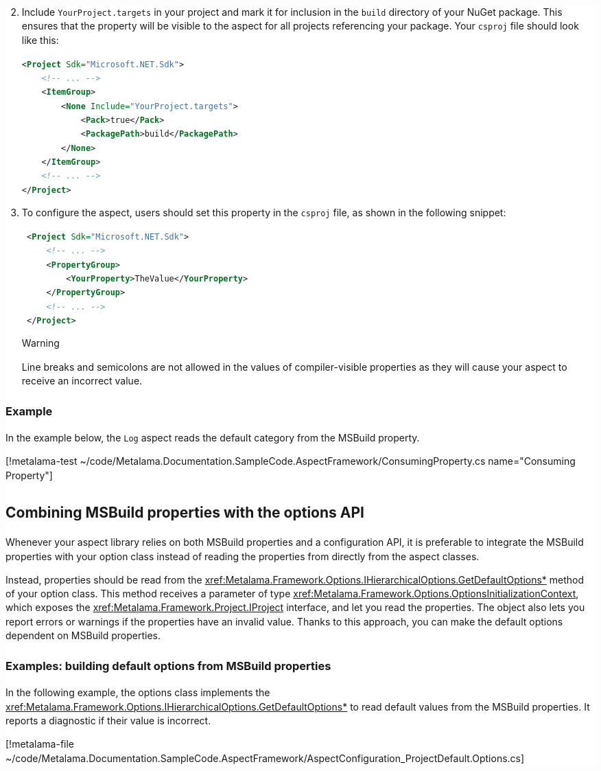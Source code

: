 2. Include `YourProject.targets` in your project and mark it for inclusion in the `build` directory of your NuGet package. This ensures that the property will be visible to the aspect for all projects referencing your package. Your `csproj` file should look like this:

    ```xml
    <Project Sdk="Microsoft.NET.Sdk">
        <!-- ... -->
        <ItemGroup>
            <None Include="YourProject.targets">
                <Pack>true</Pack>
                <PackagePath>build</PackagePath>
            </None>
        </ItemGroup>
        <!-- ... -->
    </Project>
    ```

3. To configure the aspect, users should set this property in the `csproj` file, as shown in the following snippet:

   ```xml
    <Project Sdk="Microsoft.NET.Sdk">
        <!-- ... -->
        <PropertyGroup>
            <YourProperty>TheValue</YourProperty>
        </PropertyGroup>
        <!-- ... -->
    </Project>
    ```

     > [!WARNING]
     > Line breaks and semicolons are not allowed in the values of compiler-visible properties as they will cause your aspect to receive an incorrect value.



### Example

In the example below, the `Log` aspect reads the default category from the MSBuild property.

[!metalama-test ~/code/Metalama.Documentation.SampleCode.AspectFramework/ConsumingProperty.cs name="Consuming Property"]


## Combining MSBuild properties with the options API

Whenever your aspect library relies on both MSBuild properties and a configuration API, it is preferable to integrate the MSBuild properties with your option class instead of reading the properties from directly from the aspect classes.

Instead, properties should be read from the <xref:Metalama.Framework.Options.IHierarchicalOptions.GetDefaultOptions*> method of your option class. This method receives a parameter of type <xref:Metalama.Framework.Options.OptionsInitializationContext>, which exposes the <xref:Metalama.Framework.Project.IProject> interface, and let you read the properties. The object also lets you report errors or warnings if the properties have an invalid value. Thanks to this approach, you can make the default options dependent on MSBuild properties.

### Examples: building default options from MSBuild properties

In the following example, the options class implements the <xref:Metalama.Framework.Options.IHierarchicalOptions.GetDefaultOptions*> to read default values from the MSBuild properties. It reports a diagnostic if their value is incorrect.

[!metalama-file ~/code/Metalama.Documentation.SampleCode.AspectFramework/AspectConfiguration_ProjectDefault.Options.cs]
   ```